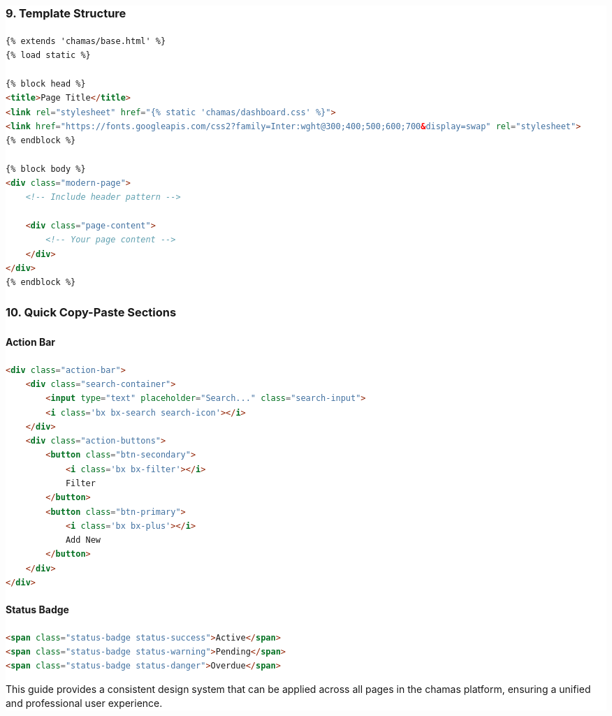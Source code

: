### 9. Template Structure

```html
{% extends 'chamas/base.html' %}
{% load static %}

{% block head %}
<title>Page Title</title>
<link rel="stylesheet" href="{% static 'chamas/dashboard.css' %}">
<link href="https://fonts.googleapis.com/css2?family=Inter:wght@300;400;500;600;700&display=swap" rel="stylesheet">
{% endblock %}

{% block body %}
<div class="modern-page">
    <!-- Include header pattern -->
    
    <div class="page-content">
        <!-- Your page content -->
    </div>
</div>
{% endblock %}
```

### 10. Quick Copy-Paste Sections

#### Action Bar
```html
<div class="action-bar">
    <div class="search-container">
        <input type="text" placeholder="Search..." class="search-input">
        <i class='bx bx-search search-icon'></i>
    </div>
    <div class="action-buttons">
        <button class="btn-secondary">
            <i class='bx bx-filter'></i>
            Filter
        </button>
        <button class="btn-primary">
            <i class='bx bx-plus'></i>
            Add New
        </button>
    </div>
</div>
```

#### Status Badge
```html
<span class="status-badge status-success">Active</span>
<span class="status-badge status-warning">Pending</span>
<span class="status-badge status-danger">Overdue</span>
```

This guide provides a consistent design system that can be applied across all pages in the chamas platform, ensuring a unified and professional user experience.